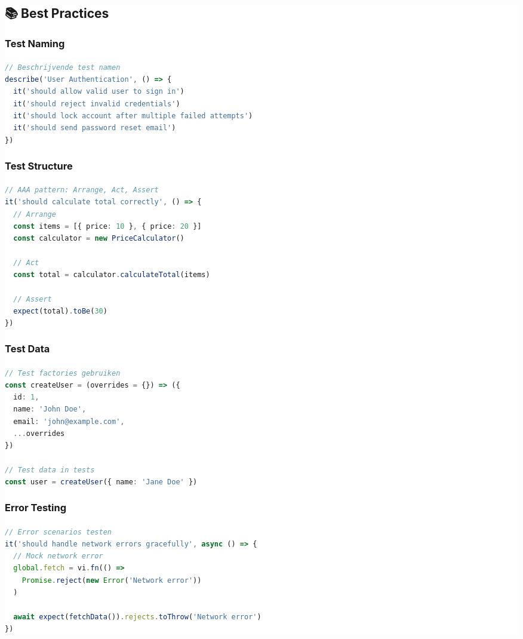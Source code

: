 ## 📚 Best Practices

### Test Naming
```typescript
// Beschrijvende test namen
describe('User Authentication', () => {
  it('should allow valid user to sign in')
  it('should reject invalid credentials')
  it('should lock account after multiple failed attempts')
  it('should send password reset email')
})
```

### Test Structure
```typescript
// AAA pattern: Arrange, Act, Assert
it('should calculate total correctly', () => {
  // Arrange
  const items = [{ price: 10 }, { price: 20 }]
  const calculator = new PriceCalculator()
  
  // Act
  const total = calculator.calculateTotal(items)
  
  // Assert
  expect(total).toBe(30)
})
```

### Test Data
```typescript
// Test factories gebruiken
const createUser = (overrides = {}) => ({
  id: 1,
  name: 'John Doe',
  email: 'john@example.com',
  ...overrides
})

// Test data in tests
const user = createUser({ name: 'Jane Doe' })
```

### Error Testing
```typescript
// Error scenarios testen
it('should handle network errors gracefully', async () => {
  // Mock network error
  global.fetch = vi.fn(() => 
    Promise.reject(new Error('Network error'))
  )

  await expect(fetchData()).rejects.toThrow('Network error')
})
```
